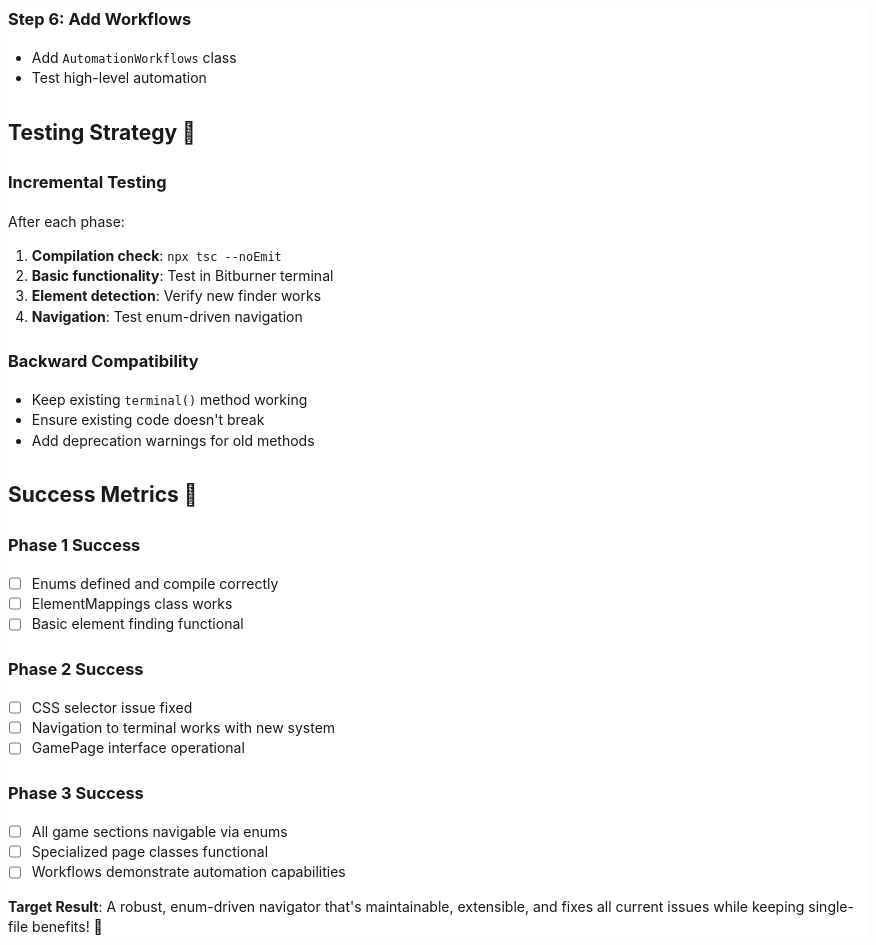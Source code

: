 ### **Step 6: Add Workflows**
- Add `AutomationWorkflows` class
- Test high-level automation

## Testing Strategy 🧪

### **Incremental Testing**
After each phase:
1. **Compilation check**: `npx tsc --noEmit`
2. **Basic functionality**: Test in Bitburner terminal
3. **Element detection**: Verify new finder works
4. **Navigation**: Test enum-driven navigation

### **Backward Compatibility**
- Keep existing `terminal()` method working
- Ensure existing code doesn't break
- Add deprecation warnings for old methods

## Success Metrics 🎯

### **Phase 1 Success**
- [ ] Enums defined and compile correctly
- [ ] ElementMappings class works
- [ ] Basic element finding functional

### **Phase 2 Success**  
- [ ] CSS selector issue fixed
- [ ] Navigation to terminal works with new system
- [ ] GamePage interface operational

### **Phase 3 Success**
- [ ] All game sections navigable via enums
- [ ] Specialized page classes functional
- [ ] Workflows demonstrate automation capabilities

**Target Result**: A robust, enum-driven navigator that's maintainable, extensible, and fixes all current issues while keeping single-file benefits! 🚀